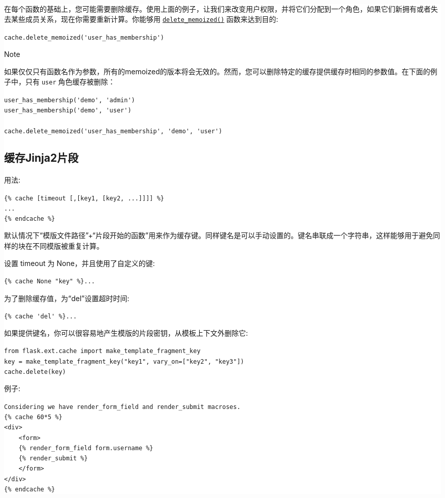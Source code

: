 在每个函数的基础上，您可能需要删除缓存。使用上面的例子，让我们来改变用户权限，并将它们分配到一个角色，如果它们新拥有或者失去某些成员关系，现在你需要重新计算。你能够用 [`delete_memoized()`](http://www.pythondoc.com/flask-cache/index.html#flask.ext.cache.Cache.delete_memoized) 函数来达到目的:

```
cache.delete_memoized('user_has_membership')
```

Note

如果仅仅只有函数名作为参数，所有的memoized的版本将会无效的。然而，您可以删除特定的缓存提供缓存时相同的参数值。在下面的例子中，只有 `user` 角色缓存被删除：

```
user_has_membership('demo', 'admin')
user_has_membership('demo', 'user')

cache.delete_memoized('user_has_membership', 'demo', 'user')
```

## 缓存Jinja2片段

用法:

```
{% cache [timeout [,[key1, [key2, ...]]]] %}
...
{% endcache %}
```

默认情况下“模版文件路径”+“片段开始的函数”用来作为缓存键。同样键名是可以手动设置的。键名串联成一个字符串，这样能够用于避免同样的块在不同模版被重复计算。

设置 timeout 为 None，并且使用了自定义的键:

```
{% cache None "key" %}...
```

为了删除缓存值，为“del”设置超时时间:

```
{% cache 'del' %}...
```

如果提供键名，你可以很容易地产生模版的片段密钥，从模板上下文外删除它:

```
from flask.ext.cache import make_template_fragment_key
key = make_template_fragment_key("key1", vary_on=["key2", "key3"])
cache.delete(key)
```

例子:

```
Considering we have render_form_field and render_submit macroses.
{% cache 60*5 %}
<div>
    <form>
    {% render_form_field form.username %}
    {% render_submit %}
    </form>
</div>
{% endcache %}
```
